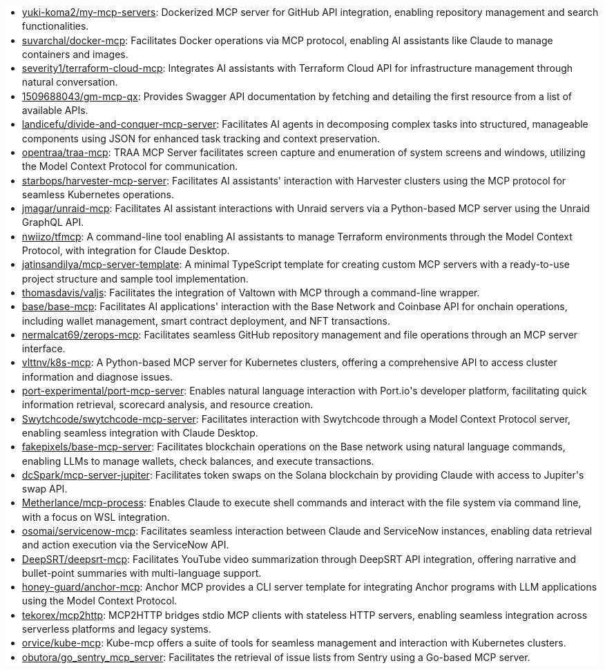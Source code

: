 - [yuki-koma2/my-mcp-servers](https://github.com/yuki-koma2/my-mcp-servers): Dockerized MCP server for GitHub API integration, enabling repository management and search functionalities.
- [suvarchal/docker-mcp](https://github.com/suvarchal/docker-mcp): Facilitates Docker operations via MCP protocol, enabling AI assistants like Claude to manage containers and images.
- [severity1/terraform-cloud-mcp](https://github.com/severity1/terraform-cloud-mcp): Integrates AI assistants with Terraform Cloud API for infrastructure management through natural conversation.
- [1509688043/gm-mcp-qx](https://github.com/1509688043/gm-mcp-qx): Provides Swagger API documentation by fetching and detailing the first resource from a list of available APIs.
- [landicefu/divide-and-conquer-mcp-server](https://github.com/landicefu/divide-and-conquer-mcp-server): Facilitates AI agents in decomposing complex tasks into structured, manageable components using JSON for enhanced task tracking and context preservation.
- [opentraa/traa-mcp](https://github.com/opentraa/traa-mcp): TRAA MCP Server facilitates screen capture and enumeration of system screens and windows, utilizing the Model Context Protocol for communication.
- [starbops/harvester-mcp-server](https://github.com/starbops/harvester-mcp-server): Facilitates AI assistants' interaction with Harvester clusters using the MCP protocol for seamless Kubernetes operations.
- [jmagar/unraid-mcp](https://github.com/jmagar/unraid-mcp): Facilitates AI assistant interactions with Unraid servers via a Python-based MCP server using the Unraid GraphQL API.
- [nwiizo/tfmcp](https://github.com/nwiizo/tfmcp): A command-line tool enabling AI assistants to manage Terraform environments through the Model Context Protocol, with integration for Claude Desktop.
- [jatinsandilya/mcp-server-template](https://github.com/jatinsandilya/mcp-server-template): A minimal TypeScript template for creating custom MCP servers with a ready-to-use project structure and sample tool implementation.
- [thomasdavis/valjs](https://github.com/thomasdavis/valjs): Facilitates the integration of Valtown with MCP through a command-line wrapper.
- [base/base-mcp](https://github.com/base/base-mcp): Facilitates AI applications' interaction with the Base Network and Coinbase API for onchain operations, including wallet management, smart contract deployment, and NFT transactions.
- [nermalcat69/zerops-mcp](https://github.com/nermalcat69/zerops-mcp): Facilitates seamless GitHub repository management and file operations through an MCP server interface.
- [vlttnv/k8s-mcp](https://github.com/vlttnv/k8s-mcp): A Python-based MCP server for Kubernetes clusters, offering a comprehensive API to access cluster information and diagnose issues.
- [port-experimental/port-mcp-server](https://github.com/port-experimental/port-mcp-server): Enables natural language interaction with Port.io's developer platform, facilitating quick information retrieval, scorecard analysis, and resource creation.
- [Swytchcode/swytchcode-mcp-server](https://github.com/Swytchcode/swytchcode-mcp-server): Facilitates interaction with Swytchcode through a Model Context Protocol server, enabling seamless integration with Claude Desktop.
- [fakepixels/base-mcp-server](https://github.com/fakepixels/base-mcp-server): Facilitates blockchain operations on the Base network using natural language commands, enabling LLMs to manage wallets, check balances, and execute transactions.
- [dcSpark/mcp-server-jupiter](https://github.com/dcSpark/mcp-server-jupiter): Facilitates token swaps on the Solana blockchain by providing Claude with access to Jupiter's swap API.
- [Metherlance/mcp-process](https://github.com/Metherlance/mcp-process): Enables Claude to execute shell commands and interact with the file system via command line, with a focus on WSL integration.
- [osomai/servicenow-mcp](https://github.com/osomai/servicenow-mcp): Facilitates seamless interaction between Claude and ServiceNow instances, enabling data retrieval and action execution via the ServiceNow API.
- [DeepSRT/deepsrt-mcp](https://github.com/DeepSRT/deepsrt-mcp): Facilitates YouTube video summarization through DeepSRT API integration, offering narrative and bullet-point summaries with multi-language support.
- [honey-guard/anchor-mcp](https://github.com/honey-guard/anchor-mcp): Anchor MCP provides a CLI server template for integrating Anchor programs with LLM applications using the Model Context Protocol.
- [tekorex/mcp2http](https://github.com/tekorex/mcp2http): MCP2HTTP bridges stdio MCP clients with stateless HTTP servers, enabling seamless integration across serverless platforms and legacy systems.
- [orvice/kube-mcp](https://github.com/orvice/kube-mcp): Kube-mcp offers a suite of tools for seamless management and interaction with Kubernetes clusters.
- [obutora/go_sentry_mcp_server](https://github.com/obutora/go_sentry_mcp_server): Facilitates the retrieval of issue lists from Sentry using a Go-based MCP server.